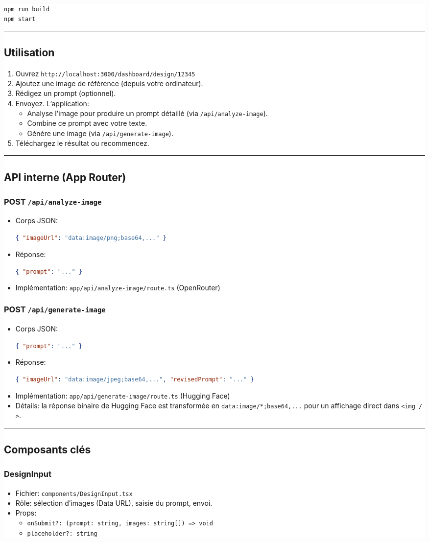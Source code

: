 ```bash
npm run build
npm start
```

---

## Utilisation

1. Ouvrez `http://localhost:3000/dashboard/design/12345`
2. Ajoutez une image de référence (depuis votre ordinateur).
3. Rédigez un prompt (optionnel).
4. Envoyez. L’application:
   - Analyse l’image pour produire un prompt détaillé (via `/api/analyze-image`).
   - Combine ce prompt avec votre texte.
   - Génère une image (via `/api/generate-image`).
5. Téléchargez le résultat ou recommencez.

---

## API interne (App Router)

### POST `/api/analyze-image`
- Corps JSON:
  ```json
  { "imageUrl": "data:image/png;base64,..." }
  ```
- Réponse:
  ```json
  { "prompt": "..." }
  ```
- Implémentation: `app/api/analyze-image/route.ts` (OpenRouter)

### POST `/api/generate-image`
- Corps JSON:
  ```json
  { "prompt": "..." }
  ```
- Réponse:
  ```json
  { "imageUrl": "data:image/jpeg;base64,...", "revisedPrompt": "..." }
  ```
- Implémentation: `app/api/generate-image/route.ts` (Hugging Face)
- Détails: la réponse binaire de Hugging Face est transformée en `data:image/*;base64,...` pour un affichage direct dans `<img />`.

---

## Composants clés

### DesignInput
- Fichier: `components/DesignInput.tsx`
- Rôle: sélection d’images (Data URL), saisie du prompt, envoi.
- Props:
  - `onSubmit?: (prompt: string, images: string[]) => void`
  - `placeholder?: string`

